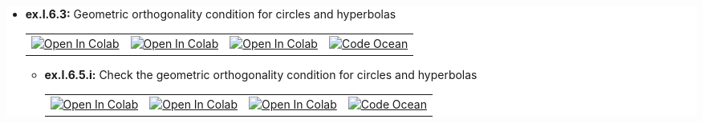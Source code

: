 + **ex.I.6.3:** Geometric orthogonality condition for circles and hyperbolas
  <table align="center">
    <tr>
        <td>
            <a href="http://www1.maths.leeds.ac.uk/~kisilv/MoebInv-notebooks/EPAL-v1/ex.I.6.3.html">
  <img src="https://img.shields.io/badge/view%20as-HTML-purple.svg" alt="Open In Colab"/>
            </a>
        </td>
        <td>
<a href="https://github.com/vvkisil/MoebInv-notebooks/blob/master/EPAL-v1/ex.I.6.3.ipynb">
  <img src="https://img.shields.io/badge/open%20in-GitHub-green.svg" alt="Open In Colab"/>
            </a>
        </td>
        <td>
            <a href="https://colab.research.google.com/github/vvkisil/MoebInv-notebooks/blob/master/EPAL-v1/ex.I.6.3.ipynb">
  <img src="https://colab.research.google.com/assets/colab-badge.svg" alt="Open In Colab"/>
            </a>
        </td>
        <td>
            <a href="https://codeocean.com/capsule/7952650/tree">
  <img src="https://codeocean.com/codeocean-assets/badge/open-in-code-ocean.svg" alt="Code Ocean"/>
            </a>
        </td>
    </tr>
 </table>

+ **ex.I.6.5.i:** Check the geometric orthogonality condition for circles and hyperbolas
  <table align="center">
    <tr>
        <td>
            <a href="http://www1.maths.leeds.ac.uk/~kisilv/MoebInv-notebooks/EPAL-v1/ex.I.6.5.i.html">
  <img src="https://img.shields.io/badge/view%20as-HTML-purple.svg" alt="Open In Colab"/>
            </a>
        </td>
        <td>
<a href="https://github.com/vvkisil/MoebInv-notebooks/blob/master/EPAL-v1/ex.I.6.5.i.ipynb">
  <img src="https://img.shields.io/badge/open%20in-GitHub-green.svg" alt="Open In Colab"/>
            </a>
        </td>
        <td>
            <a href="https://colab.research.google.com/github/vvkisil/MoebInv-notebooks/blob/master/EPAL-v1/ex.I.6.5.i.ipynb">
  <img src="https://colab.research.google.com/assets/colab-badge.svg" alt="Open In Colab"/>
            </a>
        </td>
        <td>
            <a href="https://codeocean.com/capsule/7952650/tree">
  <img src="https://codeocean.com/codeocean-assets/badge/open-in-code-ocean.svg" alt="Code Ocean"/>
            </a>
        </td>
    </tr>
 </table>
